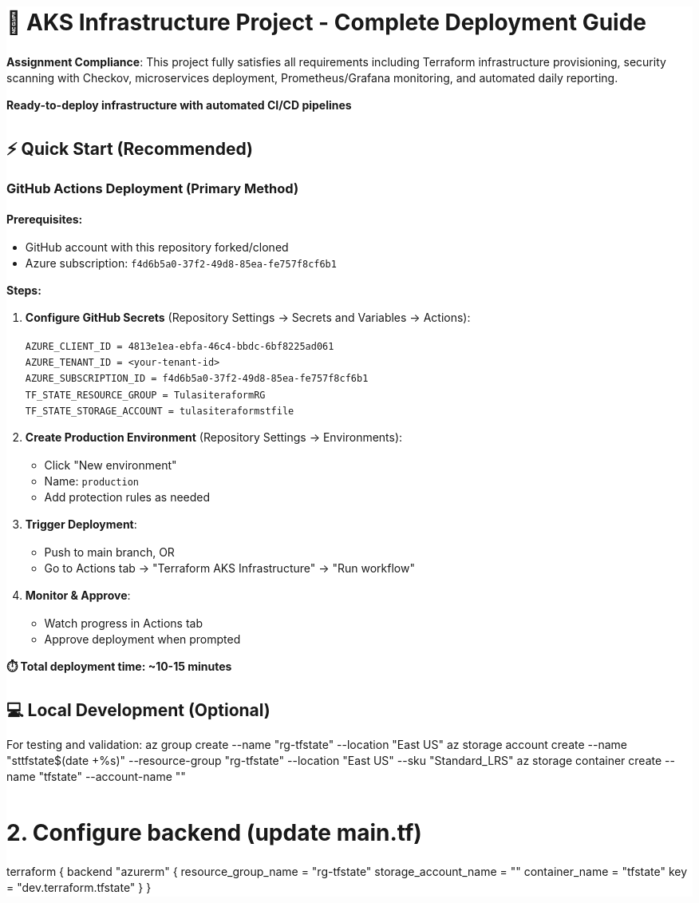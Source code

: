 # 🚀 AKS Infrastructure Project - Complete Deployment Guide

**Assignment Compliance**: This project fully satisfies all requirements including Terraform infrastructure provisioning, security scanning with Checkov, microservices deployment, Prometheus/Grafana monitoring, and automated daily reporting.

**Ready-to-deploy infrastructure with automated CI/CD pipelines**

## ⚡ Quick Start (Recommended)

### GitHub Actions Deployment (Primary Method)

**Prerequisites:**
- GitHub account with this repository forked/cloned
- Azure subscription: `f4d6b5a0-37f2-49d8-85ea-fe757f8cf6b1`

**Steps:**
1. **Configure GitHub Secrets** (Repository Settings → Secrets and Variables → Actions):
   ```
   AZURE_CLIENT_ID = 4813e1ea-ebfa-46c4-bbdc-6bf8225ad061
   AZURE_TENANT_ID = <your-tenant-id>
   AZURE_SUBSCRIPTION_ID = f4d6b5a0-37f2-49d8-85ea-fe757f8cf6b1
   TF_STATE_RESOURCE_GROUP = TulasiteraformRG
   TF_STATE_STORAGE_ACCOUNT = tulasiteraformstfile
   ```

2. **Create Production Environment** (Repository Settings → Environments):
   - Click "New environment"
   - Name: `production`
   - Add protection rules as needed

3. **Trigger Deployment**:
   - Push to main branch, OR
   - Go to Actions tab → "Terraform AKS Infrastructure" → "Run workflow"

4. **Monitor & Approve**:
   - Watch progress in Actions tab
   - Approve deployment when prompted

**⏱️ Total deployment time: ~10-15 minutes**

## 💻 Local Development (Optional)

For testing and validation:
az group create --name "rg-tfstate" --location "East US"
az storage account create --name "sttfstate$(date +%s)" --resource-group "rg-tfstate" --location "East US" --sku "Standard_LRS"
az storage container create --name "tfstate" --account-name "<storage-account-name>"

# 2. Configure backend (update main.tf)
terraform {
  backend "azurerm" {
    resource_group_name  = "rg-tfstate"
    storage_account_name = "<your-storage-account>"
    container_name       = "tfstate"
    key                 = "dev.terraform.tfstate"
  }
}
